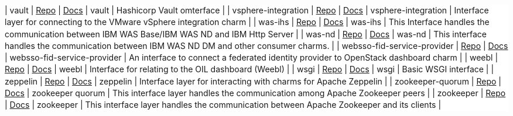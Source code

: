 | vault | [Repo](https://github.com/ChrisMacNaughton/juju-interface-vault.git) | [Docs](https://github.com/ChrisMacNaughton/juju-interface-vault.git#readme) | vault | Hashicorp Vault omterface |
| vsphere-integration | [Repo](https://github.com/juju-solutions/interface-vsphere-integration.git) | [Docs](https://github.com/juju-solutions/interface-vsphere-integration.git#readme) | vsphere-integration | Interface layer for connecting to the VMware vSphere integration charm |
| was-ihs | [Repo](https://code.launchpad.net/~ibmcharmers/interface-ibm-was-ihs/trunk) | [Docs](https://bazaar.launchpad.net/~ibmcharmers/interface-ibm-was-ihs/files/README.md) | was-ihs | This Interface handles the communication between IBM WAS Base/IBM WAS ND and IBM Http Server |
| was-nd | [Repo](https://code.launchpad.net/~ibmcharmers/interface-ibm-was-nd/trunk) | [Docs](https://bazaar.launchpad.net/~ibmcharmers/interface-ibm-was-nd/files/README.md) | was-nd | This interface handles the communication between IBM WAS ND DM and other consumer charms. |
| websso-fid-service-provider | [Repo](https://github.com/openstack/charm-interface-websso-fid-service-provider) | [Docs](https://github.com/openstack/charm-interface-websso-fid-service-provider#readme) | websso-fid-service-provider | An interface to connect a federated identity provider to OpenStack dashboard charm |
| weebl | [Repo](https://github.com/autonomouse/interface-weebl) | [Docs](https://github.com/autonomouse/interface-weebl#readme) | weebl | Interface for relating to the OIL dashboard (Weebl) |
| wsgi | [Repo](https://git.launchpad.net/~ubuntuone-hackers/charms/+source/interface-wsgi) | [Docs](https://git.launchpad.net/~ubuntuone-hackers/charms/+source/tree/README.md) | wsgi | Basic WSGI interface |
| zeppelin | [Repo](https://github.com/juju-solutions/interface-zeppelin) | [Docs](https://github.com/juju-solutions/interface-zeppelin#readme) | zeppelin | Interface layer for interacting with charms for Apache Zeppelin |
| zookeeper-quorum | [Repo](https://github.com/juju-solutions/interface-zookeeper-quorum.git) | [Docs](https://github.com/juju-solutions/interface-zookeeper-quorum.git#readme) | zookeeper quorum | This interface layer handles the communication among Apache Zookeeper peers |
| zookeeper | [Repo](https://github.com/juju-solutions/interface-zookeeper.git) | [Docs](https://github.com/juju-solutions/interface-zookeeper.git#readme) | zookeeper | This interface layer handles the communication between Apache Zookeeper and its clients |


